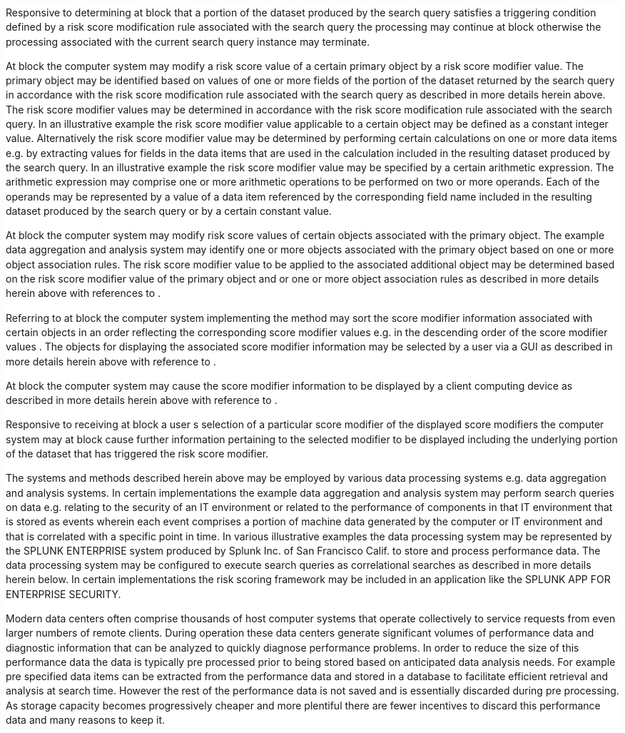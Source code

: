 Responsive to determining at block that a portion of the dataset produced by the search query satisfies a triggering condition defined by a risk score modification rule associated with the search query the processing may continue at block otherwise the processing associated with the current search query instance may terminate.

At block the computer system may modify a risk score value of a certain primary object by a risk score modifier value. The primary object may be identified based on values of one or more fields of the portion of the dataset returned by the search query in accordance with the risk score modification rule associated with the search query as described in more details herein above. The risk score modifier values may be determined in accordance with the risk score modification rule associated with the search query. In an illustrative example the risk score modifier value applicable to a certain object may be defined as a constant integer value. Alternatively the risk score modifier value may be determined by performing certain calculations on one or more data items e.g. by extracting values for fields in the data items that are used in the calculation included in the resulting dataset produced by the search query. In an illustrative example the risk score modifier value may be specified by a certain arithmetic expression. The arithmetic expression may comprise one or more arithmetic operations to be performed on two or more operands. Each of the operands may be represented by a value of a data item referenced by the corresponding field name included in the resulting dataset produced by the search query or by a certain constant value.

At block the computer system may modify risk score values of certain objects associated with the primary object. The example data aggregation and analysis system may identify one or more objects associated with the primary object based on one or more object association rules. The risk score modifier value to be applied to the associated additional object may be determined based on the risk score modifier value of the primary object and or one or more object association rules as described in more details herein above with references to .

Referring to at block the computer system implementing the method may sort the score modifier information associated with certain objects in an order reflecting the corresponding score modifier values e.g. in the descending order of the score modifier values . The objects for displaying the associated score modifier information may be selected by a user via a GUI as described in more details herein above with reference to .

At block the computer system may cause the score modifier information to be displayed by a client computing device as described in more details herein above with reference to .

Responsive to receiving at block a user s selection of a particular score modifier of the displayed score modifiers the computer system may at block cause further information pertaining to the selected modifier to be displayed including the underlying portion of the dataset that has triggered the risk score modifier.

The systems and methods described herein above may be employed by various data processing systems e.g. data aggregation and analysis systems. In certain implementations the example data aggregation and analysis system may perform search queries on data e.g. relating to the security of an IT environment or related to the performance of components in that IT environment that is stored as events wherein each event comprises a portion of machine data generated by the computer or IT environment and that is correlated with a specific point in time. In various illustrative examples the data processing system may be represented by the SPLUNK ENTERPRISE system produced by Splunk Inc. of San Francisco Calif. to store and process performance data. The data processing system may be configured to execute search queries as correlational searches as described in more details herein below. In certain implementations the risk scoring framework may be included in an application like the SPLUNK APP FOR ENTERPRISE SECURITY.

Modern data centers often comprise thousands of host computer systems that operate collectively to service requests from even larger numbers of remote clients. During operation these data centers generate significant volumes of performance data and diagnostic information that can be analyzed to quickly diagnose performance problems. In order to reduce the size of this performance data the data is typically pre processed prior to being stored based on anticipated data analysis needs. For example pre specified data items can be extracted from the performance data and stored in a database to facilitate efficient retrieval and analysis at search time. However the rest of the performance data is not saved and is essentially discarded during pre processing. As storage capacity becomes progressively cheaper and more plentiful there are fewer incentives to discard this performance data and many reasons to keep it.

